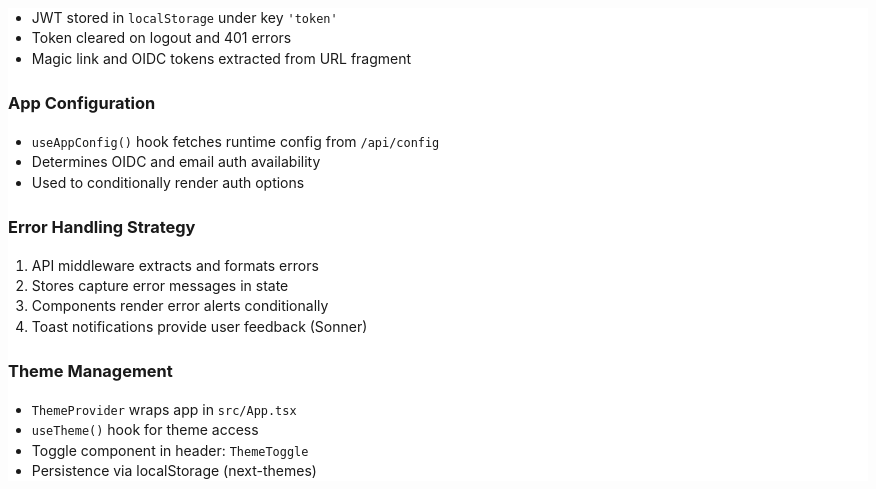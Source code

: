 - JWT stored in `localStorage` under key `'token'`
- Token cleared on logout and 401 errors
- Magic link and OIDC tokens extracted from URL fragment

### App Configuration

- `useAppConfig()` hook fetches runtime config from `/api/config`
- Determines OIDC and email auth availability
- Used to conditionally render auth options

### Error Handling Strategy

1. API middleware extracts and formats errors
2. Stores capture error messages in state
3. Components render error alerts conditionally
4. Toast notifications provide user feedback (Sonner)

### Theme Management

- `ThemeProvider` wraps app in `src/App.tsx`
- `useTheme()` hook for theme access
- Toggle component in header: `ThemeToggle`
- Persistence via localStorage (next-themes)
